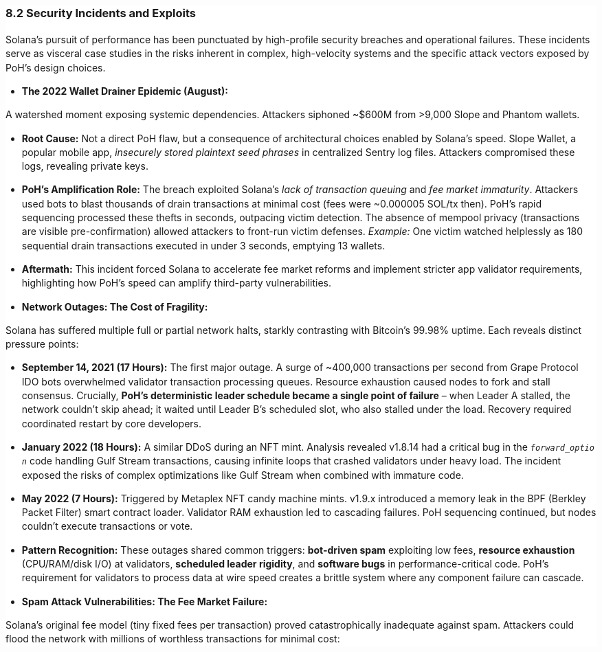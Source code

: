 ### 8.2 Security Incidents and Exploits

Solana’s pursuit of performance has been punctuated by high-profile security breaches and operational failures. These incidents serve as visceral case studies in the risks inherent in complex, high-velocity systems and the specific attack vectors exposed by PoH’s design choices.

*   **The 2022 Wallet Drainer Epidemic (August):**

A watershed moment exposing systemic dependencies. Attackers siphoned ~$600M from >9,000 Slope and Phantom wallets.

*   **Root Cause:** Not a direct PoH flaw, but a consequence of architectural choices enabled by Solana’s speed. Slope Wallet, a popular mobile app, *insecurely stored plaintext seed phrases* in centralized Sentry log files. Attackers compromised these logs, revealing private keys.

*   **PoH’s Amplification Role:** The breach exploited Solana’s *lack of transaction queuing* and *fee market immaturity*. Attackers used bots to blast thousands of drain transactions at minimal cost (fees were ~0.000005 SOL/tx then). PoH’s rapid sequencing processed these thefts in seconds, outpacing victim detection. The absence of mempool privacy (transactions are visible pre-confirmation) allowed attackers to front-run victim defenses. *Example:* One victim watched helplessly as 180 sequential drain transactions executed in under 3 seconds, emptying 13 wallets.

*   **Aftermath:** This incident forced Solana to accelerate fee market reforms and implement stricter app validator requirements, highlighting how PoH’s speed can amplify third-party vulnerabilities.

*   **Network Outages: The Cost of Fragility:**

Solana has suffered multiple full or partial network halts, starkly contrasting with Bitcoin’s 99.98% uptime. Each reveals distinct pressure points:

*   **September 14, 2021 (17 Hours):** The first major outage. A surge of ~400,000 transactions per second from Grape Protocol IDO bots overwhelmed validator transaction processing queues. Resource exhaustion caused nodes to fork and stall consensus. Crucially, **PoH’s deterministic leader schedule became a single point of failure** – when Leader A stalled, the network couldn’t skip ahead; it waited until Leader B’s scheduled slot, who also stalled under the load. Recovery required coordinated restart by core developers.

*   **January 2022 (18 Hours):** A similar DDoS during an NFT mint. Analysis revealed v1.8.14 had a critical bug in the *`forward_option`* code handling Gulf Stream transactions, causing infinite loops that crashed validators under heavy load. The incident exposed the risks of complex optimizations like Gulf Stream when combined with immature code.

*   **May 2022 (7 Hours):** Triggered by Metaplex NFT candy machine mints. v1.9.x introduced a memory leak in the BPF (Berkley Packet Filter) smart contract loader. Validator RAM exhaustion led to cascading failures. PoH sequencing continued, but nodes couldn’t execute transactions or vote.

*   **Pattern Recognition:** These outages shared common triggers: **bot-driven spam** exploiting low fees, **resource exhaustion** (CPU/RAM/disk I/O) at validators, **scheduled leader rigidity**, and **software bugs** in performance-critical code. PoH’s requirement for validators to process data at wire speed creates a brittle system where any component failure can cascade.

*   **Spam Attack Vulnerabilities: The Fee Market Failure:**

Solana’s original fee model (tiny fixed fees per transaction) proved catastrophically inadequate against spam. Attackers could flood the network with millions of worthless transactions for minimal cost:
